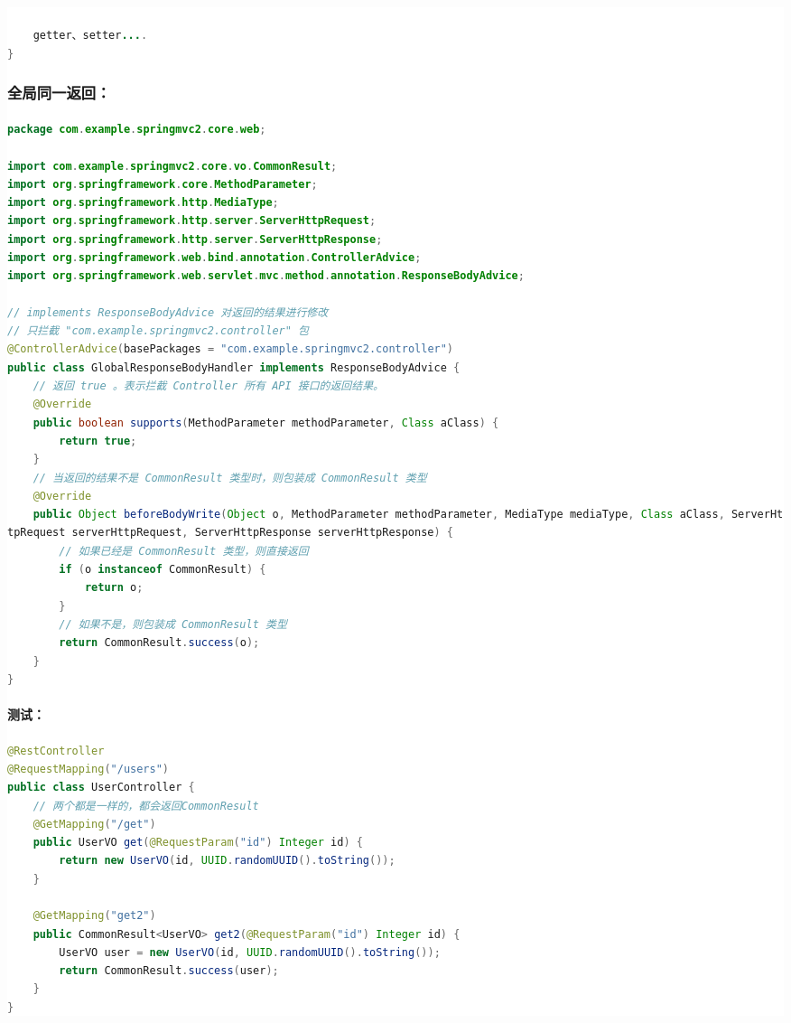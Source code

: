 ```java

    getter、setter....
}
```

### 全局同一返回：

```java
package com.example.springmvc2.core.web;

import com.example.springmvc2.core.vo.CommonResult;
import org.springframework.core.MethodParameter;
import org.springframework.http.MediaType;
import org.springframework.http.server.ServerHttpRequest;
import org.springframework.http.server.ServerHttpResponse;
import org.springframework.web.bind.annotation.ControllerAdvice;
import org.springframework.web.servlet.mvc.method.annotation.ResponseBodyAdvice;

// implements ResponseBodyAdvice 对返回的结果进行修改
// 只拦截 "com.example.springmvc2.controller" 包
@ControllerAdvice(basePackages = "com.example.springmvc2.controller")
public class GlobalResponseBodyHandler implements ResponseBodyAdvice {
    // 返回 true 。表示拦截 Controller 所有 API 接口的返回结果。
    @Override
    public boolean supports(MethodParameter methodParameter, Class aClass) {
        return true;
    }
    // 当返回的结果不是 CommonResult 类型时，则包装成 CommonResult 类型
    @Override
    public Object beforeBodyWrite(Object o, MethodParameter methodParameter, MediaType mediaType, Class aClass, ServerHttpRequest serverHttpRequest, ServerHttpResponse serverHttpResponse) {
        // 如果已经是 CommonResult 类型，则直接返回
        if (o instanceof CommonResult) {
            return o;
        }
        // 如果不是，则包装成 CommonResult 类型
        return CommonResult.success(o);
    }
}
```

#### 测试：

```java
@RestController
@RequestMapping("/users")
public class UserController {
	// 两个都是一样的，都会返回CommonResult
    @GetMapping("/get")
    public UserVO get(@RequestParam("id") Integer id) {
        return new UserVO(id, UUID.randomUUID().toString());
    }

    @GetMapping("get2")
    public CommonResult<UserVO> get2(@RequestParam("id") Integer id) {
        UserVO user = new UserVO(id, UUID.randomUUID().toString());
        return CommonResult.success(user);
    }
}
```
